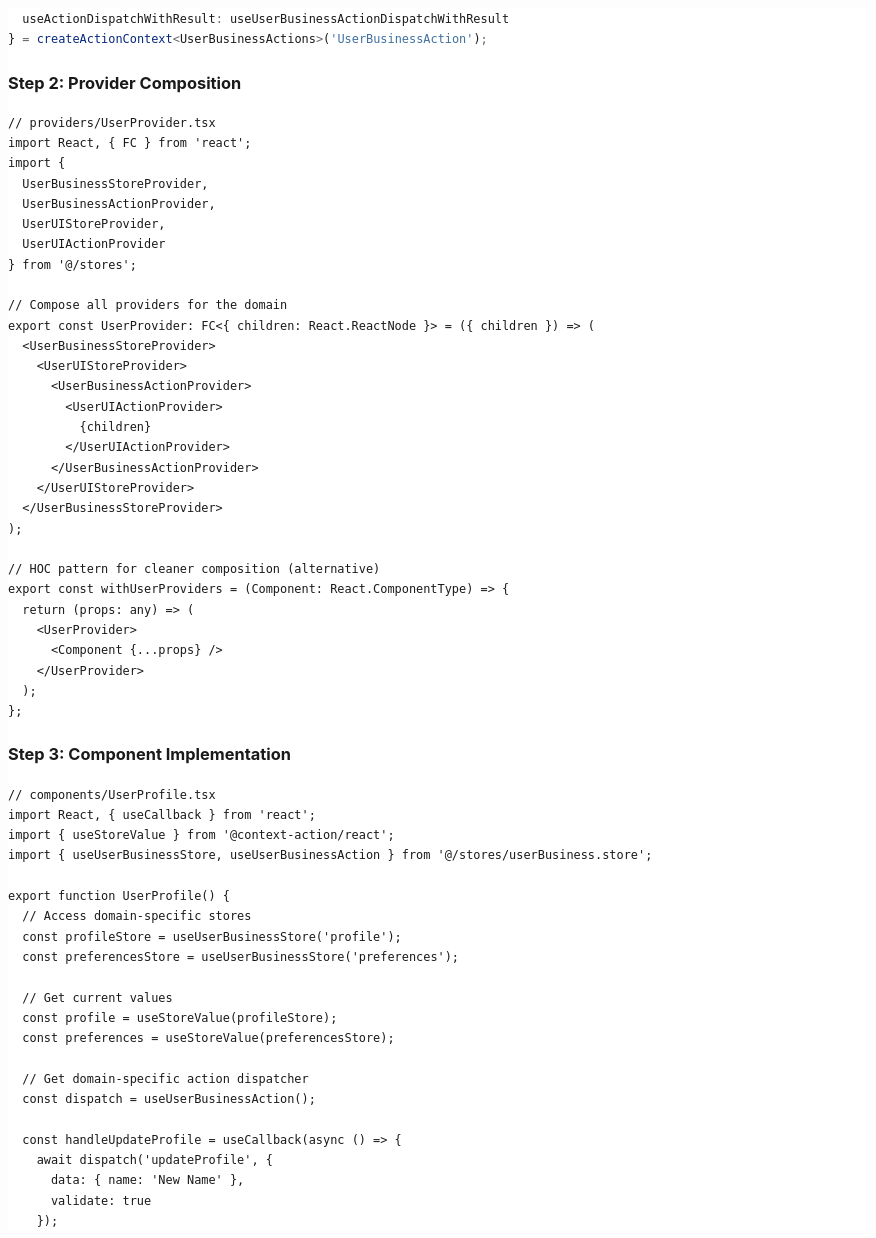 ```typescript
  useActionDispatchWithResult: useUserBusinessActionDispatchWithResult
} = createActionContext<UserBusinessActions>('UserBusinessAction');
```

### Step 2: Provider Composition

```tsx
// providers/UserProvider.tsx
import React, { FC } from 'react';
import { 
  UserBusinessStoreProvider,
  UserBusinessActionProvider,
  UserUIStoreProvider,
  UserUIActionProvider
} from '@/stores';

// Compose all providers for the domain
export const UserProvider: FC<{ children: React.ReactNode }> = ({ children }) => (
  <UserBusinessStoreProvider>
    <UserUIStoreProvider>
      <UserBusinessActionProvider>
        <UserUIActionProvider>
          {children}
        </UserUIActionProvider>
      </UserBusinessActionProvider>
    </UserUIStoreProvider>
  </UserBusinessStoreProvider>
);

// HOC pattern for cleaner composition (alternative)
export const withUserProviders = (Component: React.ComponentType) => {
  return (props: any) => (
    <UserProvider>
      <Component {...props} />
    </UserProvider>
  );
};
```

### Step 3: Component Implementation

```tsx
// components/UserProfile.tsx
import React, { useCallback } from 'react';
import { useStoreValue } from '@context-action/react';
import { useUserBusinessStore, useUserBusinessAction } from '@/stores/userBusiness.store';

export function UserProfile() {
  // Access domain-specific stores
  const profileStore = useUserBusinessStore('profile');
  const preferencesStore = useUserBusinessStore('preferences');
  
  // Get current values
  const profile = useStoreValue(profileStore);
  const preferences = useStoreValue(preferencesStore);
  
  // Get domain-specific action dispatcher
  const dispatch = useUserBusinessAction();
  
  const handleUpdateProfile = useCallback(async () => {
    await dispatch('updateProfile', {
      data: { name: 'New Name' },
      validate: true
    });
```